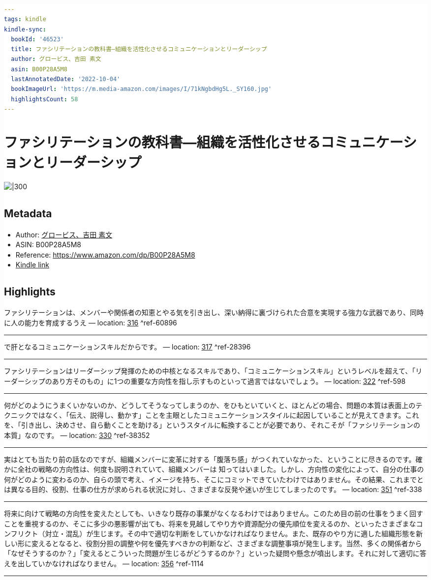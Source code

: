 ```yaml
---
tags: kindle
kindle-sync:
  bookId: '46523'
  title: ファシリテーションの教科書―組織を活性化させるコミュニケーションとリーダーシップ
  author: グロービス、吉田 素文
  asin: B00P28A5M8
  lastAnnotatedDate: '2022-10-04'
  bookImageUrl: 'https://m.media-amazon.com/images/I/71kNgbdHg5L._SY160.jpg'
  highlightsCount: 58
---
```


# ファシリテーションの教科書―組織を活性化させるコミュニケーションとリーダーシップ
![|300](https://m.media-amazon.com/images/I/71kNgbdHg5L.jpg)
## Metadata
* Author: [グロービス、吉田 素文](https://www.amazon.comundefined)
* ASIN: B00P28A5M8
* Reference: https://www.amazon.com/dp/B00P28A5M8
* [Kindle link](kindle://book?action=open&asin=B00P28A5M8)

## Highlights
ファシリテーションは、メンバーや関係者の知恵とやる気を引き出し、深い納得に裏づけられた合意を実現する強力な武器であり、同時に人の能力を育成するうえ — location: [316](kindle://book?action=open&asin=B00P28A5M8&location=316) ^ref-60896

---
で肝となるコミュニケーションスキルだからです。 — location: [317](kindle://book?action=open&asin=B00P28A5M8&location=317) ^ref-28396

---
ファシリテーションはリーダーシップ発揮のための中核となるスキルであり、「コミュニケーションスキル」というレベルを超えて、「リーダーシップのあり方そのもの」に1つの重要な方向性を指し示すものといって過言ではないでしょう。 — location: [322](kindle://book?action=open&asin=B00P28A5M8&location=322) ^ref-598

---
何がどのようにうまくいかないのか、どうしてそうなってしまうのか、をひもといていくと、ほとんどの場合、問題の本質は表面上のテクニックではなく、「伝え、説得し、動かす」ことを主眼としたコミュニケーションスタイルに起因していることが見えてきます。これを、「引き出し、決めさせ、自ら動くことを助ける」というスタイルに転換することが必要であり、それこそが「ファシリテーションの本質」なのです。 — location: [330](kindle://book?action=open&asin=B00P28A5M8&location=330) ^ref-38352

---
実はとても当たり前の話なのですが、組織メンバーに変革に対する「腹落ち感」がつくれていなかった、ということに尽きるのです。確かに全社の戦略の方向性は、何度も説明されていて、組織メンバーは 知ってはいました。しかし、方向性の変化によって、自分の仕事の何がどのように変わるのか、自らの頭で考え、イメージを持ち、そこにコミットできていたわけではありません。その結果、これまでとは異なる目的、役割、仕事の仕方が求められる状況に対し、さまざまな反発や迷いが生じてしまったのです。 — location: [351](kindle://book?action=open&asin=B00P28A5M8&location=351) ^ref-338

---
将来に向けて戦略の方向性を変えたとしても、いきなり既存の事業がなくなるわけではありません。このため目の前の仕事をうまく回すことを重視するのか、そこに多少の悪影響が出ても、将来を見越してやり方や資源配分の優先順位を変えるのか、といったさまざまなコンフリクト（対立・混乱）が生じます。その中で適切な判断をしていかなければなりません。また、既存のやり方に適した組織形態を新しい形に変えるとなると、役割分担の調整や何を優先すべきかの判断など、さまざまな調整事項が発生します。当然、多くの関係者から「なぜそうするのか？」「変えるとこういった問題が生じるがどうするのか？」といった疑問や懸念が噴出します。それに対して適切に答えを出していかなければなりません。 — location: [356](kindle://book?action=open&asin=B00P28A5M8&location=356) ^ref-1114

---